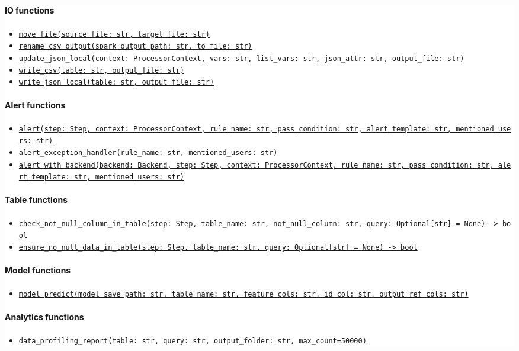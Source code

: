 
#### IO functions

- [`move_file(source_file: str, target_file: str)`](https://easy-sql.readthedocs.io/en/latest/autoapi/easy_sql/sql_processor/funcs_common/index.html#easy_sql.sql_processor.funcs_common.IOFuncs.move_file)
- [`rename_csv_output(spark_output_path: str, to_file: str)`](https://easy-sql.readthedocs.io/en/latest/autoapi/easy_sql/sql_processor/funcs_spark/index.html#easy_sql.sql_processor.funcs_spark.IOFuncs.rename_csv_output)
- [`update_json_local(context: ProcessorContext, vars: str, list_vars: str, json_attr: str, output_file: str)`](https://easy-sql.readthedocs.io/en/latest/autoapi/easy_sql/sql_processor/funcs_spark/index.html#easy_sql.sql_processor.funcs_spark.IOFuncs.update_json_local)
- [`write_csv(table: str, output_file: str)`](https://easy-sql.readthedocs.io/en/latest/autoapi/easy_sql/sql_processor/funcs_spark/index.html#easy_sql.sql_processor.funcs_spark.IOFuncs.write_csv)
- [`write_json_local(table: str, output_file: str)`](https://easy-sql.readthedocs.io/en/latest/autoapi/easy_sql/sql_processor/funcs_spark/index.html#easy_sql.sql_processor.funcs_spark.IOFuncs.write_json_local)


#### Alert functions

- [`alert(step: Step, context: ProcessorContext, rule_name: str, pass_condition: str, alert_template: str, mentioned_users: str)`](https://easy-sql.readthedocs.io/en/latest/autoapi/easy_sql/sql_processor/funcs_common/index.html#easy_sql.sql_processor.funcs_common.AlertFunc.alert)
- [`alert_exception_handler(rule_name: str, mentioned_users: str)`](https://easy-sql.readthedocs.io/en/latest/autoapi/easy_sql/sql_processor/funcs_common/index.html#easy_sql.sql_processor.funcs_common.AlertFunc.alert_exception_handler)
- [`alert_with_backend(backend: Backend, step: Step, context: ProcessorContext, rule_name: str, pass_condition: str, alert_template: str, mentioned_users: str)`](https://easy-sql.readthedocs.io/en/latest/autoapi/easy_sql/sql_processor/funcs_common/index.html#easy_sql.sql_processor.funcs_common.AlertFunc.alert_with_backend)


#### Table functions

- [`check_not_null_column_in_table(step: Step, table_name: str, not_null_column: str, query: Optional[str] = None) -> bool`](https://easy-sql.readthedocs.io/en/latest/autoapi/easy_sql/sql_processor/funcs_common/index.html#easy_sql.sql_processor.funcs_common.TableFuncs.check_not_null_column_in_table)
- [`ensure_no_null_data_in_table(step: Step, table_name: str, query: Optional[str] = None) -> bool`](https://easy-sql.readthedocs.io/en/latest/autoapi/easy_sql/sql_processor/funcs_common/index.html#easy_sql.sql_processor.funcs_common.TableFuncs.ensure_no_null_data_in_table)


#### Model functions

- [`model_predict(model_save_path: str, table_name: str, feature_cols: str, id_col: str, output_ref_cols: str)`](https://easy-sql.readthedocs.io/en/latest/autoapi/easy_sql/sql_processor/funcs_spark/index.html#easy_sql.sql_processor.funcs_spark.ModelFuncs.model_predict)


#### Analytics functions

- [`data_profiling_report(table: str, query: str, output_folder: str, max_count=50000)`](https://easy-sql.readthedocs.io/en/latest/autoapi/easy_sql/sql_processor/funcs_common/index.html#easy_sql.sql_processor.funcs_common.AnalyticsFuncs.data_profiling_report)
